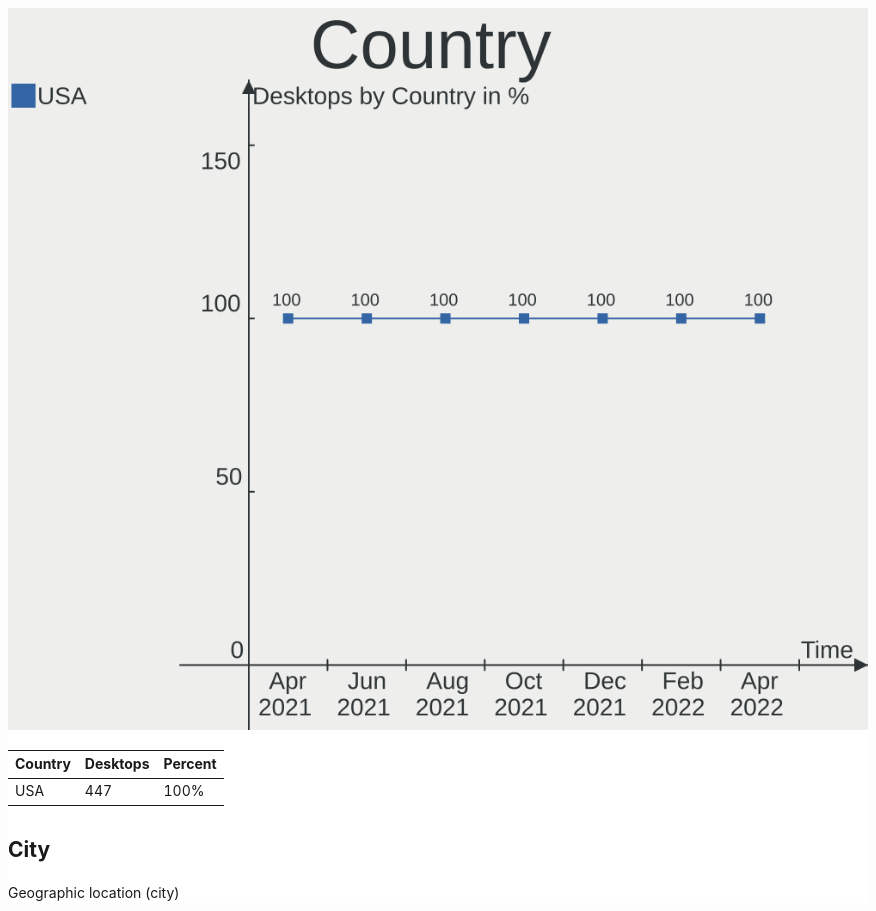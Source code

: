 ![Country](./images/line_chart/node_location.svg)

| Country | Desktops | Percent |
|---------|----------|---------|
| USA     | 447      | 100%    |

City
----

Geographic location (city)
